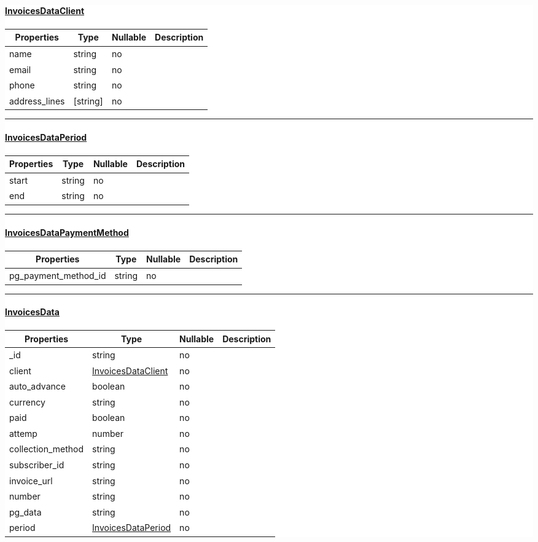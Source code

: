 

 
 
 #### [InvoicesDataClient](#InvoicesDataClient)

 | Properties | Type | Nullable | Description |
 | ---------- | ---- | -------- | ----------- |
 | name | string |  no  |  |
 | email | string |  no  |  |
 | phone | string |  no  |  |
 | address_lines | [string] |  no  |  |

---


 
 
 #### [InvoicesDataPeriod](#InvoicesDataPeriod)

 | Properties | Type | Nullable | Description |
 | ---------- | ---- | -------- | ----------- |
 | start | string |  no  |  |
 | end | string |  no  |  |

---


 
 
 #### [InvoicesDataPaymentMethod](#InvoicesDataPaymentMethod)

 | Properties | Type | Nullable | Description |
 | ---------- | ---- | -------- | ----------- |
 | pg_payment_method_id | string |  no  |  |

---


 
 
 #### [InvoicesData](#InvoicesData)

 | Properties | Type | Nullable | Description |
 | ---------- | ---- | -------- | ----------- |
 | _id | string |  no  |  |
 | client | [InvoicesDataClient](#InvoicesDataClient) |  no  |  |
 | auto_advance | boolean |  no  |  |
 | currency | string |  no  |  |
 | paid | boolean |  no  |  |
 | attemp | number |  no  |  |
 | collection_method | string |  no  |  |
 | subscriber_id | string |  no  |  |
 | invoice_url | string |  no  |  |
 | number | string |  no  |  |
 | pg_data | string |  no  |  |
 | period | [InvoicesDataPeriod](#InvoicesDataPeriod) |  no  |  |